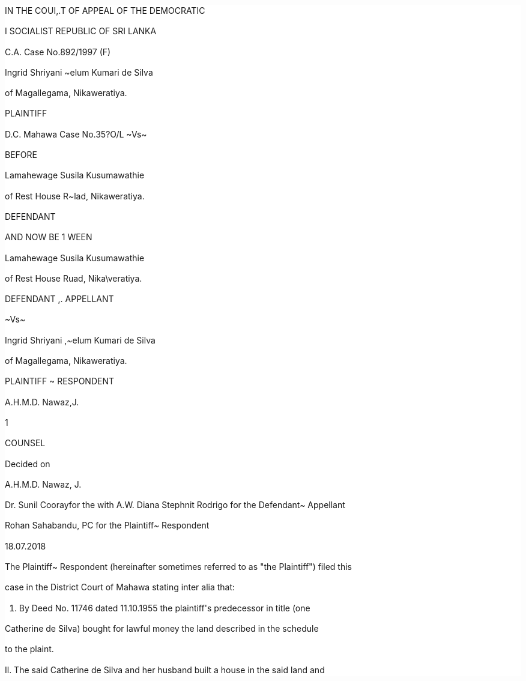 IN THE COUI,.T OF APPEAL OF THE DEMOCRATIC

I SOCIALIST REPUBLIC OF SRI LANKA

C.A. Case No.892/1997 (F)

Ingrid Shriyani ~elum Kumari de Silva

of Magallegama, Nikaweratiya.

PLAINTIFF

D.C. Mahawa Case No.35?O/L ~Vs~

BEFORE

Lamahewage Susila Kusumawathie

of Rest House R~lad, Nikaweratiya.

DEFENDANT

AND NOW BE 1 WEEN

Lamahewage Susila Kusumawathie

of Rest House Ruad, Nika\veratiya.

DEFENDANT ,. APPELLANT

~Vs~

Ingrid Shriyani ,~elum Kumari de Silva

of Magallegama, Nikaweratiya.

PLAINTIFF ~ RESPONDENT

A.H.M.D. Nawaz,J.

1

COUNSEL

Decided on

A.H.M.D. Nawaz, J.

Dr. Sunil Coorayfor the with A.W. Diana Stephnit Rodrigo for the Defendant~ Appellant

Rohan Sahabandu, PC for the Plaintiff~ Respondent

18.07.2018

The Plaintiff~ Respondent (hereinafter sometimes referred to as "the Plaintiff") filed this

case in the District Court of Mahawa stating inter alia that:

1. By Deed No. 11746 dated 11.10.1955 the plaintiff's predecessor in title (one

Catherine de Silva) bought for lawful money the land described in the schedule

to the plaint.

Il. The said Catherine de Silva and her husband built a house in the said land and
